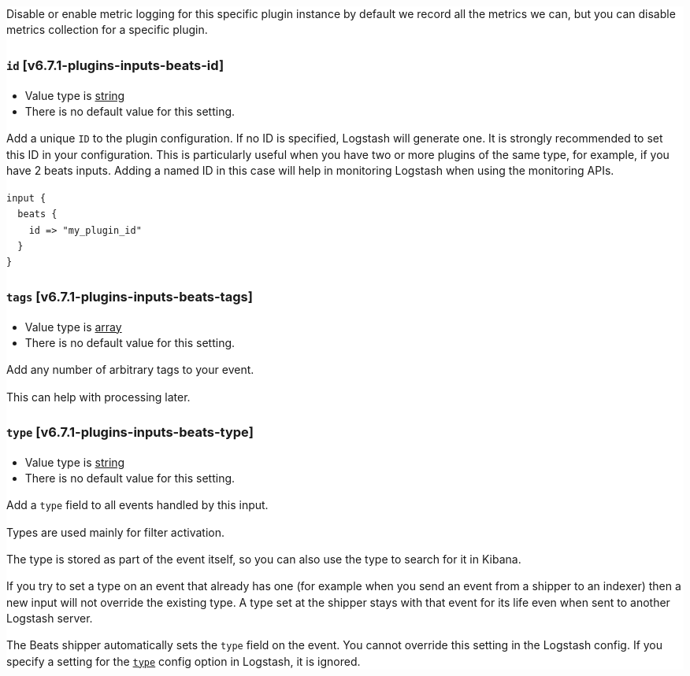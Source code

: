 Disable or enable metric logging for this specific plugin instance by default we record all the metrics we can, but you can disable metrics collection for a specific plugin.

### `id` [v6.7.1-plugins-inputs-beats-id]

* Value type is [string](/lsr/value-types.md#string)
* There is no default value for this setting.

Add a unique `ID` to the plugin configuration. If no ID is specified, Logstash will generate one. It is strongly recommended to set this ID in your configuration. This is particularly useful when you have two or more plugins of the same type, for example, if you have 2 beats inputs. Adding a named ID in this case will help in monitoring Logstash when using the monitoring APIs.

```
input {
  beats {
    id => "my_plugin_id"
  }
}
```

### `tags` [v6.7.1-plugins-inputs-beats-tags]

* Value type is [array](/lsr/value-types.md#array)
* There is no default value for this setting.

Add any number of arbitrary tags to your event.

This can help with processing later.

### `type` [v6.7.1-plugins-inputs-beats-type]

* Value type is [string](/lsr/value-types.md#string)
* There is no default value for this setting.

Add a `type` field to all events handled by this input.

Types are used mainly for filter activation.

The type is stored as part of the event itself, so you can also use the type to search for it in Kibana.

If you try to set a type on an event that already has one (for example when you send an event from a shipper to an indexer) then a new input will not override the existing type. A type set at the shipper stays with that event for its life even when sent to another Logstash server.

The Beats shipper automatically sets the `type` field on the event. You cannot override this setting in the Logstash config. If you specify a setting for the [`type`](v6-7-1-plugins-inputs-beats.md#v6.7.1-plugins-inputs-beats-type) config option in Logstash, it is ignored.

